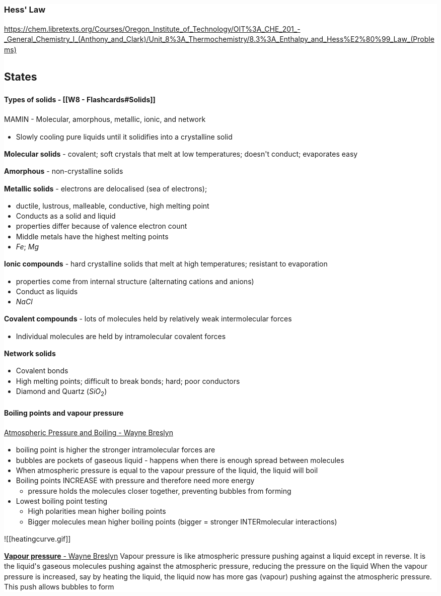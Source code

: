 
### Hess' Law
https://chem.libretexts.org/Courses/Oregon_Institute_of_Technology/OIT%3A_CHE_201_-_General_Chemistry_I_(Anthony_and_Clark)/Unit_8%3A_Thermochemistry/8.3%3A_Enthalpy_and_Hess%E2%80%99_Law_(Problems)

## States
#### Types of solids - [[W8 - Flashcards#Solids]]
MAMIN - Molecular, amorphous, metallic, ionic, and network
- Slowly cooling pure liquids until it solidifies into a crystalline solid

**Molecular solids** - covalent; soft crystals that melt at low temperatures; doesn't conduct; evaporates easy

**Amorphous** - non-crystalline solids

**Metallic solids** - electrons are delocalised (sea of electrons); 
- ductile, lustrous, malleable, conductive, high melting point
- Conducts as a solid and liquid 
- properties differ because of valence electron count
- Middle metals have the highest melting points
- $Fe$; $Mg$

**Ionic compounds** - hard crystalline solids that melt at high temperatures; resistant to evaporation
- properties come from internal structure (alternating cations and anions)
- Conduct as liquids
- $NaCl$

**Covalent compounds** - lots of molecules held by relatively weak intermolecular forces
- Individual molecules are held by intramolecular covalent forces

**Network solids**
- Covalent bonds
- High melting points; difficult to break bonds; hard; poor conductors
- Diamond and Quartz ($SiO_{2}$)


#### Boiling points and vapour pressure
[Atmospheric Pressure and Boiling - Wayne Breslyn](https://www.youtube.com/watch?v=aiwynTBdln8)
- boiling point is higher the stronger intramolecular forces are
- bubbles are pockets of gaseous liquid - happens when there is enough spread between molecules
- When atmospheric pressure is equal to the vapour pressure of the liquid, the liquid will boil
- Boiling points INCREASE with pressure and therefore need more energy
	- pressure holds the molecules closer together, preventing bubbles from forming
- Lowest boiling point testing
	- High polarities mean higher boiling points
	- Bigger molecules mean higher boiling points (bigger = stronger INTERmolecular interactions)

![[heatingcurve.gif]]

[**Vapour pressure** - Wayne Breslyn](https://www.youtube.com/watch?v=ffBusZO-TO0)
Vapour pressure is like atmospheric pressure pushing against a liquid except in reverse.
It is the liquid's gaseous molecules pushing against the atmospheric pressure, reducing the pressure on the liquid
When the vapour pressure is increased, say by heating the liquid, the liquid now has more gas (vapour) pushing against the atmospheric pressure. This push allows bubbles to form
